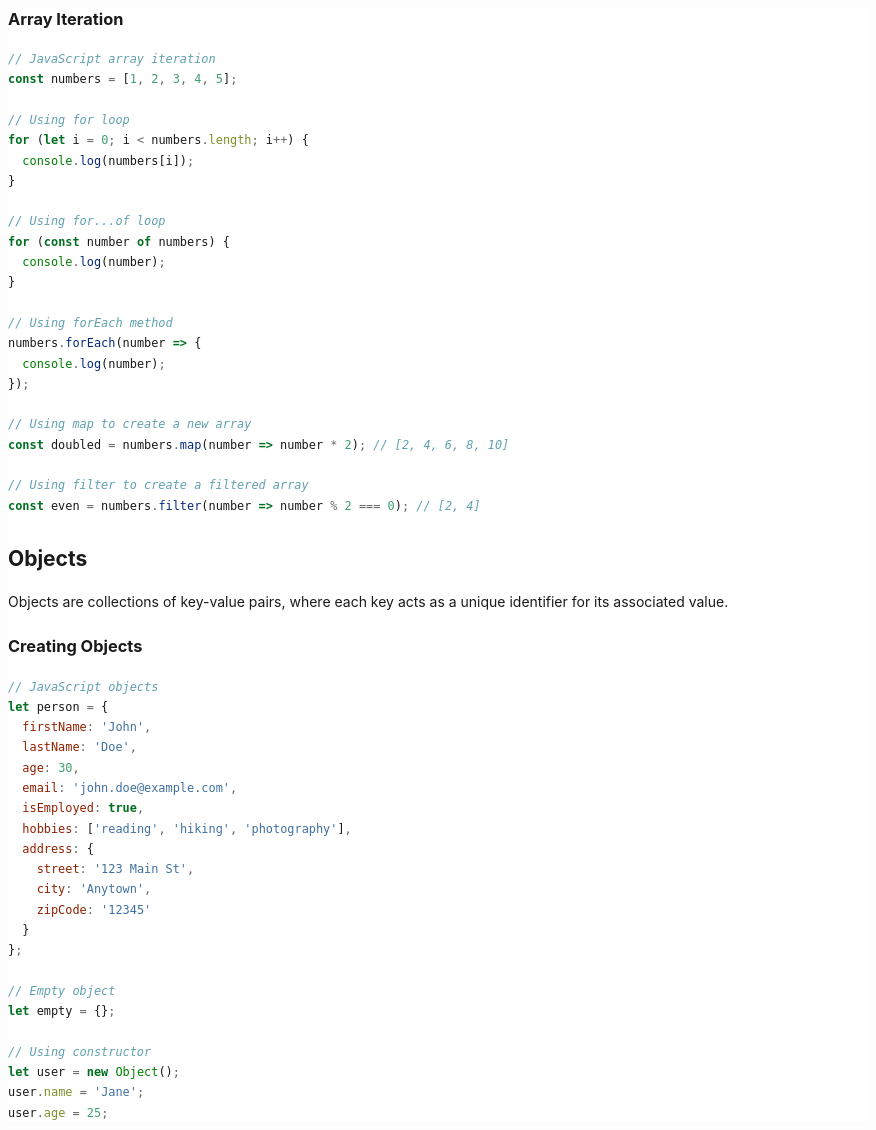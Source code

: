 ### Array Iteration

```javascript
// JavaScript array iteration
const numbers = [1, 2, 3, 4, 5];

// Using for loop
for (let i = 0; i < numbers.length; i++) {
  console.log(numbers[i]);
}

// Using for...of loop
for (const number of numbers) {
  console.log(number);
}

// Using forEach method
numbers.forEach(number => {
  console.log(number);
});

// Using map to create a new array
const doubled = numbers.map(number => number * 2); // [2, 4, 6, 8, 10]

// Using filter to create a filtered array
const even = numbers.filter(number => number % 2 === 0); // [2, 4]
```

## Objects

Objects are collections of key-value pairs, where each key acts as a unique identifier for its associated value.

### Creating Objects

```javascript
// JavaScript objects
let person = {
  firstName: 'John',
  lastName: 'Doe',
  age: 30,
  email: 'john.doe@example.com',
  isEmployed: true,
  hobbies: ['reading', 'hiking', 'photography'],
  address: {
    street: '123 Main St',
    city: 'Anytown',
    zipCode: '12345'
  }
};

// Empty object
let empty = {};

// Using constructor
let user = new Object();
user.name = 'Jane';
user.age = 25;
```
